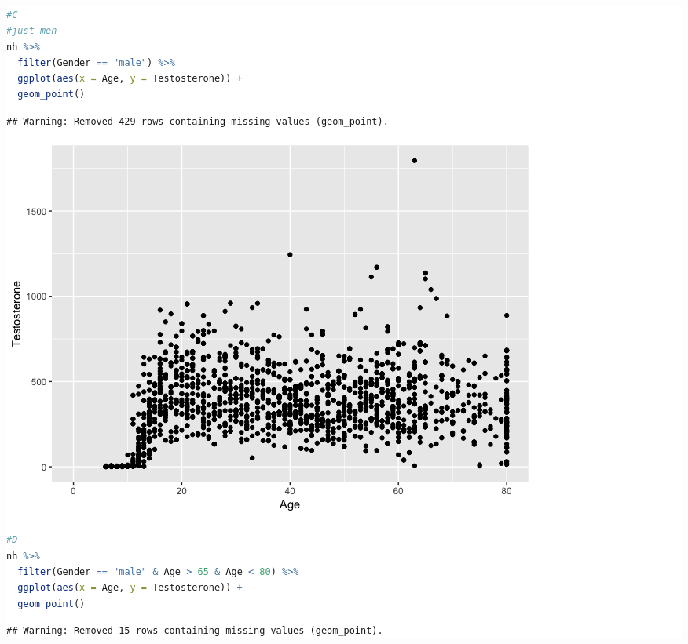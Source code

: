 ``` r
#C
#just men
nh %>%
  filter(Gender == "male") %>%
  ggplot(aes(x = Age, y = Testosterone)) + 
  geom_point()
```

    ## Warning: Removed 429 rows containing missing values (geom_point).

![](R-Viz_files/figure-markdown_github/unnamed-chunk-4-3.png)

``` r
#D
nh %>%
  filter(Gender == "male" & Age > 65 & Age < 80) %>%
  ggplot(aes(x = Age, y = Testosterone)) + 
  geom_point()
```

    ## Warning: Removed 15 rows containing missing values (geom_point).
